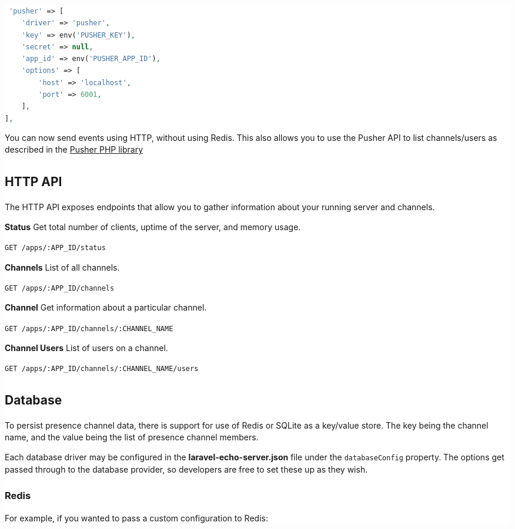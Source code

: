 ```php
 'pusher' => [
    'driver' => 'pusher',
    'key' => env('PUSHER_KEY'),
    'secret' => null,
    'app_id' => env('PUSHER_APP_ID'),
    'options' => [
        'host' => 'localhost',
        'port' => 6001,
    ],
],
```

You can now send events using HTTP, without using Redis. This also allows you to use the Pusher API to list channels/users as described in the [Pusher PHP library](https://github.com/pusher/pusher-http-php)

## HTTP API
The HTTP API exposes endpoints that allow you to gather information about your running server and channels.

**Status**
Get total number of clients, uptime of the server, and memory usage.

``` http
GET /apps/:APP_ID/status
```
**Channels**
List of all channels.

``` http
GET /apps/:APP_ID/channels
```
**Channel**
Get information about a particular channel.

``` http
GET /apps/:APP_ID/channels/:CHANNEL_NAME
```
**Channel Users**
List of users on a channel.
``` http
GET /apps/:APP_ID/channels/:CHANNEL_NAME/users
```

## Database

To persist presence channel data, there is support for use of Redis or SQLite as a key/value store. The key being the channel name, and the value being the list of presence channel members.

Each database driver may be configured in the **laravel-echo-server.json** file under the `databaseConfig` property. The options get passed through to the database provider, so developers are free to set these up as they wish.

### Redis
For example, if you wanted to pass a custom configuration to Redis:
